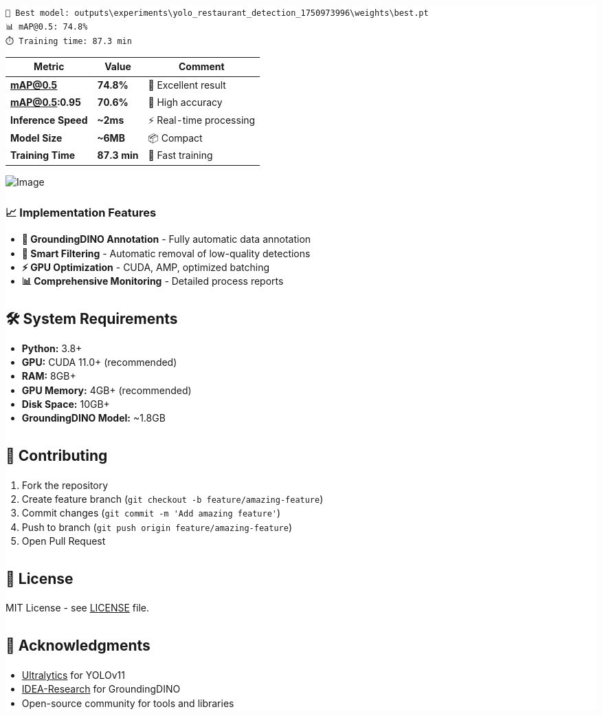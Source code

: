 ```
💎 Best model: outputs\experiments\yolo_restaurant_detection_1750973996\weights\best.pt
📊 mAP@0.5: 74.8%
⏱️ Training time: 87.3 min
```

| Metric | Value | Comment |
|--------|-------|---------|
| **mAP@0.5** | **74.8%** | 🥇 Excellent result |
| **mAP@0.5:0.95** | **70.6%** | 🥈 High accuracy |
| **Inference Speed** | **~2ms** | ⚡ Real-time processing |
| **Model Size** | **~6MB** | 📦 Compact |
| **Training Time** | **87.3 min** | 🚀 Fast training |

<img width="1280" alt="Image" src="https://github.com/user-attachments/assets/acc152e7-2ed4-485e-a824-da97a6c7bef3" />

### 📈 Implementation Features

- **🤖 GroundingDINO Annotation** - Fully automatic data annotation
- **🎯 Smart Filtering** - Automatic removal of low-quality detections
- **⚡ GPU Optimization** - CUDA, AMP, optimized batching
- **📊 Comprehensive Monitoring** - Detailed process reports

## 🛠️ System Requirements

- **Python:** 3.8+
- **GPU:** CUDA 11.0+ (recommended)
- **RAM:** 8GB+
- **GPU Memory:** 4GB+ (recommended)
- **Disk Space:** 10GB+
- **GroundingDINO Model:** ~1.8GB

## 🤝 Contributing

1. Fork the repository
2. Create feature branch (`git checkout -b feature/amazing-feature`)
3. Commit changes (`git commit -m 'Add amazing feature'`)
4. Push to branch (`git push origin feature/amazing-feature`)
5. Open Pull Request

## 📝 License

MIT License - see [LICENSE](LICENSE) file.

## 🙏 Acknowledgments

- [Ultralytics](https://github.com/ultralytics/ultralytics) for YOLOv11
- [IDEA-Research](https://github.com/IDEA-Research/GroundingDINO) for GroundingDINO
- Open-source community for tools and libraries
